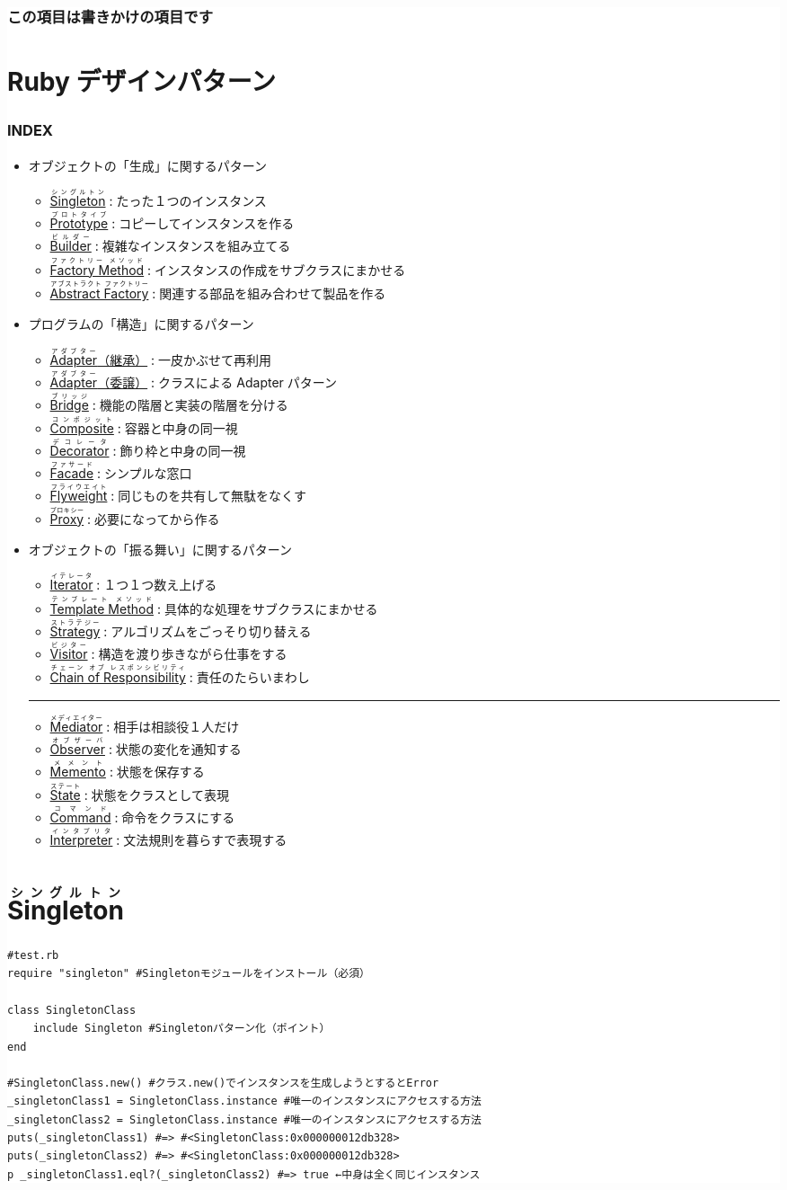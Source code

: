 ### <b>この項目は書きかけの項目です</b>

# <b>Ruby デザインパターン</b>

### <b>INDEX</b>

* オブジェクトの「生成」に関するパターン
    * [<ruby>Singleton<rt>シングルトン</rt></ruby>](#Singleton) : たった１つのインスタンス
    * [<ruby>Prototype<rt>プロトタイプ</rt></ruby>](#Prototype) : コピーしてインスタンスを作る
    * [<ruby>Builder<rt>ビルダー</rt></ruby>](#Builder) : 複雑なインスタンスを組み立てる
    * [<ruby>Factory Method<rt>ファクトリー メソッド</rt></ruby>](#FactoryMethod) : インスタンスの作成をサブクラスにまかせる
    * [<ruby>Abstract Factory<rt>アブストラクト ファクトリー</rt></ruby>](#AbstractFactory) : 関連する部品を組み合わせて製品を作る

* プログラムの「構造」に関するパターン
    * [<ruby>Adapter<rt>アダプター</rt></ruby>（継承）](#Adapter（継承）) : 一皮かぶせて再利用
    * [<ruby>Adapter<rt>アダプター</rt></ruby>（委譲）](#Adapter（委譲）) : クラスによる Adapter パターン
    * [<ruby>Bridge<rt>ブリッジ</rt></ruby>](#Bridge) : 機能の階層と実装の階層を分ける
    * [<ruby>Composite<rt>コンポジット</rt></ruby>](#Composite) : 容器と中身の同一視
    * [<ruby>Decorator<rt>デコレータ</rt></ruby>](#Decorator) : 飾り枠と中身の同一視
    * [<ruby>Facade<rt>ファサード</rt></ruby>](#Facade) : シンプルな窓口
    * [<ruby>Flyweight<rt>フライウエイト</rt></ruby>](#Flyweight) : 同じものを共有して無駄をなくす
    * [<ruby>Proxy<rt>プロキシー</rt></ruby>](#Proxy) : 必要になってから作る

* オブジェクトの「振る舞い」に関するパターン
    * [<ruby>Iterator<rt>イテレータ</rt></ruby>](#Iterator) : １つ１つ数え上げる
    * [<ruby>Template Method<rt>テンプレート メソッド</rt></ruby>](#TemplateMethod) : 具体的な処理をサブクラスにまかせる
    * [<ruby>Strategy<rt>ストラテジー</rt></ruby>](#Strategy) : アルゴリズムをごっそり切り替える
    * [<ruby>Visitor<rt>ビジター</rt></ruby>](#Visitor) : 構造を渡り歩きながら仕事をする
    * [<ruby>Chain of Responsibility<rt>チェーン オブ レスポンシビリティ</rt></ruby>](#ChainofResponsibility) : 責任のたらいまわし
    ***
    * [<ruby>Mediator<rt>メディエイター</rt></ruby>](#Mediator) : 相手は相談役１人だけ
    * [<ruby>Observer<rt>オブザーバ</rt></ruby>](#Observer) : 状態の変化を通知する
    * [<ruby>Memento<rt>メメント</rt></ruby>](#Memento) : 状態を保存する
    * [<ruby>State<rt>ステート</rt></ruby>](#State) : 状態をクラスとして表現
    * [<ruby>Command<rt>コマンド</rt></ruby>](#Command) : 命令をクラスにする
    * [<ruby>Interpreter<rt>インタプリタ</rt></ruby>](#Interpreter) : 文法規則を暮らすで表現する


<a name="Singleton"></a>
# <b><ruby>Singleton<rt>シングルトン</rt></ruby></b>

```
#test.rb
require "singleton" #Singletonモジュールをインストール（必須）

class SingletonClass
    include Singleton #Singletonパターン化（ポイント）
end

#SingletonClass.new() #クラス.new()でインスタンスを生成しようとするとError
_singletonClass1 = SingletonClass.instance #唯一のインスタンスにアクセスする方法
_singletonClass2 = SingletonClass.instance #唯一のインスタンスにアクセスする方法
puts(_singletonClass1) #=> #<SingletonClass:0x000000012db328>
puts(_singletonClass2) #=> #<SingletonClass:0x000000012db328>
p _singletonClass1.eql?(_singletonClass2) #=> true ←中身は全く同じインスタンス
```
